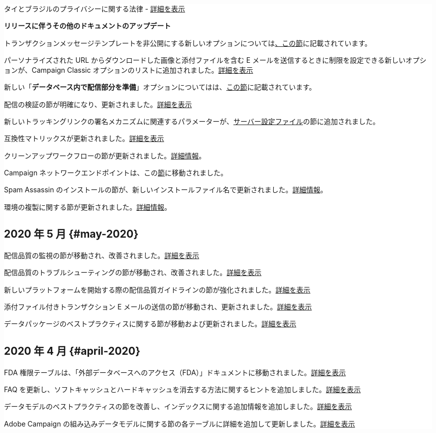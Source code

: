 タイとブラジルのプライバシーに関する法律 - [詳細を表示](https://helpx.adobe.com/jp/campaign/kb/acc-privacy.html#ManagingPrivacyRequests)

**リリースに伴うその他のドキュメントのアップデート**

トランザクションメッセージテンプレートを非公開にする新しいオプションについては[、この節](../../message-center/using/template-unpublication.md)に記載されています。

パーソナライズされた URL からダウンロードした画像と添付ファイルを含む E メールを送信するときに制限を設定できる新しいオプションが、Campaign Classic オプションのリストに追加されました。[詳細を表示](../../installation/using/configuring-campaign-options.md#delivery)

新しい「**データベース内で配信部分を準備**」オプションについてはは、[この節](../../delivery/using/steps-validating-the-delivery.md#improving-delivery-analysis)に記載されています。

配信の検証の節が明確になり、更新されました。[詳細を表示](../../delivery/using/steps-validating-the-delivery.md)

新しいトラッキングリンクの署名メカニズムに関連するパラメーターが、[サーバー設定ファイル](../../installation/using/the-server-configuration-file.md)の節に追加されました。

互換性マトリックスが更新されました。[詳細を表示](https://helpx.adobe.com/jp/campaign/kb/compatibility-matrix.html)

クリーンアップワークフローの節が更新されました。[詳細情報](../../production/using/database-cleanup-workflow.md)。

Campaign ネットワークエンドポイントは、この[節](../../installation/using/campaign-network-endpoints.md)に移動されました。

Spam Assassin のインストールの節が、新しいインストールファイル名で更新されました。[詳細情報](../../installation/using/configuring-spamassassin.md#installing-spamassassin)。

環境の複製に関する節が更新されました。[詳細情報](../../production/using/duplicating-environments.md#step-2---export-the-target-environment-configuration--dev-)。

## 2020 年 5 月 {#may-2020}

配信品質の監視の節が移動され、改善されました。[詳細を表示](../../delivery/using/monitoring-deliverability.md)

配信品質のトラブルシューティングの節が移動され、改善されました。[詳細を表示](../../delivery/using/deliverability-faq.md)

新しいプラットフォームを開始する際の配信品質ガイドラインの節が強化されました。[詳細を表示](../../delivery/using/starting-new-platform.md)

添付ファイル付きトランザクション E メールの送信の節が移動され、更新されました。[詳細を表示](../../message-center/using/transactional-email-with-attachments.md)

データパッケージのベストプラクティスに関する節が移動および更新されました。[詳細を表示](../../platform/using/working-with-data-packages.md#data-package-best-practices)

## 2020 年 4 月 {#april-2020}

FDA 権限テーブルは、「外部データベースへのアクセス（FDA）」ドキュメントに移動されました。[詳細を表示](../../platform/using/remote-database-access-rights.md)

FAQ を更新し、ソフトキャッシュとハードキャッシュを消去する方法に関するヒントを追加しました。[詳細を表示](../../platform/using/faq-campaign-config.md#perform-soft-cache-clear)

データモデルのベストプラクティスの節を改善し、インデックスに関する追加情報を追加しました。[詳細を表示](../../configuration/using/data-model-best-practices.md#indexes)

Adobe Campaign の組み込みデータモデルに関する節の各テーブルに詳細を追加して更新しました。[詳細を表示](../../configuration/using/data-model-description.md)

